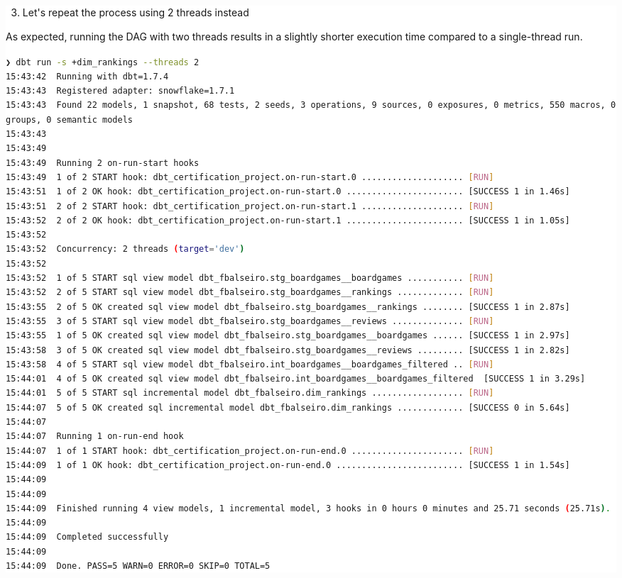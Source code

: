 3. Let's repeat the process using 2 threads instead

As expected, running the DAG with two threads results in a slightly shorter execution time compared to a single-thread run.

```bash
❯ dbt run -s +dim_rankings --threads 2                             
15:43:42  Running with dbt=1.7.4
15:43:43  Registered adapter: snowflake=1.7.1
15:43:43  Found 22 models, 1 snapshot, 68 tests, 2 seeds, 3 operations, 9 sources, 0 exposures, 0 metrics, 550 macros, 0 groups, 0 semantic models
15:43:43  
15:43:49  
15:43:49  Running 2 on-run-start hooks
15:43:49  1 of 2 START hook: dbt_certification_project.on-run-start.0 .................... [RUN]
15:43:51  1 of 2 OK hook: dbt_certification_project.on-run-start.0 ....................... [SUCCESS 1 in 1.46s]
15:43:51  2 of 2 START hook: dbt_certification_project.on-run-start.1 .................... [RUN]
15:43:52  2 of 2 OK hook: dbt_certification_project.on-run-start.1 ....................... [SUCCESS 1 in 1.05s]
15:43:52  
15:43:52  Concurrency: 2 threads (target='dev')
15:43:52  
15:43:52  1 of 5 START sql view model dbt_fbalseiro.stg_boardgames__boardgames ........... [RUN]
15:43:52  2 of 5 START sql view model dbt_fbalseiro.stg_boardgames__rankings ............. [RUN]
15:43:55  2 of 5 OK created sql view model dbt_fbalseiro.stg_boardgames__rankings ........ [SUCCESS 1 in 2.87s]
15:43:55  3 of 5 START sql view model dbt_fbalseiro.stg_boardgames__reviews .............. [RUN]
15:43:55  1 of 5 OK created sql view model dbt_fbalseiro.stg_boardgames__boardgames ...... [SUCCESS 1 in 2.97s]
15:43:58  3 of 5 OK created sql view model dbt_fbalseiro.stg_boardgames__reviews ......... [SUCCESS 1 in 2.82s]
15:43:58  4 of 5 START sql view model dbt_fbalseiro.int_boardgames__boardgames_filtered .. [RUN]
15:44:01  4 of 5 OK created sql view model dbt_fbalseiro.int_boardgames__boardgames_filtered  [SUCCESS 1 in 3.29s]
15:44:01  5 of 5 START sql incremental model dbt_fbalseiro.dim_rankings .................. [RUN]
15:44:07  5 of 5 OK created sql incremental model dbt_fbalseiro.dim_rankings ............. [SUCCESS 0 in 5.64s]
15:44:07  
15:44:07  Running 1 on-run-end hook
15:44:07  1 of 1 START hook: dbt_certification_project.on-run-end.0 ...................... [RUN]
15:44:09  1 of 1 OK hook: dbt_certification_project.on-run-end.0 ......................... [SUCCESS 1 in 1.54s]
15:44:09  
15:44:09  
15:44:09  Finished running 4 view models, 1 incremental model, 3 hooks in 0 hours 0 minutes and 25.71 seconds (25.71s).
15:44:09  
15:44:09  Completed successfully
15:44:09  
15:44:09  Done. PASS=5 WARN=0 ERROR=0 SKIP=0 TOTAL=5
```
